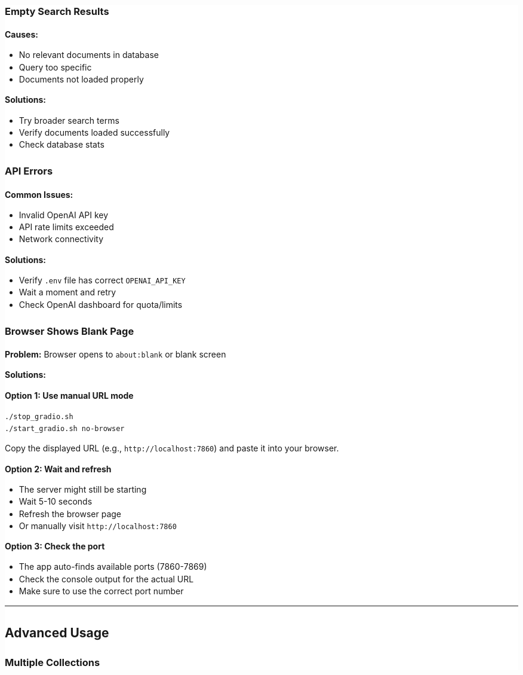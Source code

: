 ### Empty Search Results

**Causes:**
- No relevant documents in database
- Query too specific
- Documents not loaded properly

**Solutions:**
- Try broader search terms
- Verify documents loaded successfully
- Check database stats

### API Errors

**Common Issues:**
- Invalid OpenAI API key
- API rate limits exceeded
- Network connectivity

**Solutions:**
- Verify `.env` file has correct `OPENAI_API_KEY`
- Wait a moment and retry
- Check OpenAI dashboard for quota/limits

### Browser Shows Blank Page

**Problem:** Browser opens to `about:blank` or blank screen

**Solutions:**

**Option 1: Use manual URL mode**
```bash
./stop_gradio.sh
./start_gradio.sh no-browser
```
Copy the displayed URL (e.g., `http://localhost:7860`) and paste it into your browser.

**Option 2: Wait and refresh**
- The server might still be starting
- Wait 5-10 seconds
- Refresh the browser page
- Or manually visit `http://localhost:7860`

**Option 3: Check the port**
- The app auto-finds available ports (7860-7869)
- Check the console output for the actual URL
- Make sure to use the correct port number

---

## Advanced Usage

### Multiple Collections
